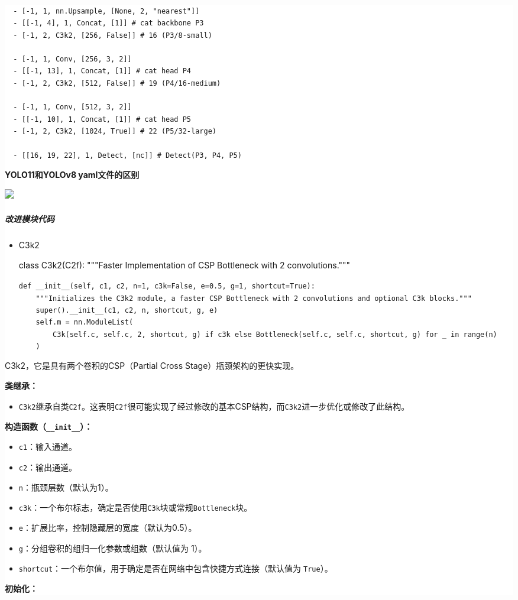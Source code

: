       - [-1, 1, nn.Upsample, [None, 2, "nearest"]]
      - [[-1, 4], 1, Concat, [1]] # cat backbone P3
      - [-1, 2, C3k2, [256, False]] # 16 (P3/8-small)
    
      - [-1, 1, Conv, [256, 3, 2]]
      - [[-1, 13], 1, Concat, [1]] # cat head P4
      - [-1, 2, C3k2, [512, False]] # 19 (P4/16-medium)
    
      - [-1, 1, Conv, [512, 3, 2]]
      - [[-1, 10], 1, Concat, [1]] # cat head P5
      - [-1, 2, C3k2, [1024, True]] # 22 (P5/32-large)
    
      - [[16, 19, 22], 1, Detect, [nc]] # Detect(P3, P4, P5)
    

**YOLO11和YOLOv8 yaml文件的区别**

![](https://i-blog.csdnimg.cn/direct/a8f3766a015c4ad2a49411ab710b3477.png)

##### 改进模块代码

  * C3k2 

    
    
    class C3k2(C2f):
        """Faster Implementation of CSP Bottleneck with 2 convolutions."""
    
        def __init__(self, c1, c2, n=1, c3k=False, e=0.5, g=1, shortcut=True):
            """Initializes the C3k2 module, a faster CSP Bottleneck with 2 convolutions and optional C3k blocks."""
            super().__init__(c1, c2, n, shortcut, g, e)
            self.m = nn.ModuleList(
                C3k(self.c, self.c, 2, shortcut, g) if c3k else Bottleneck(self.c, self.c, shortcut, g) for _ in range(n)
            )

C3k2，它是具有两个卷积的CSP（Partial Cross Stage）瓶颈架构的更快实现。

**类继承：**

  * `C3k2`继承自类`C2f`。这表明`C2f`很可能实现了经过修改的基本CSP结构，而`C3k2`进一步优化或修改了此结构。

**构造函数（`__init__`）：**

  * `c1`：输入通道。

  * `c2`：输出通道。

  * `n`：瓶颈层数（默认为1）。

  * `c3k`：一个布尔标志，确定是否使用`C3k`块或常规`Bottleneck`块。

  * `e`：扩展比率，控制隐藏层的宽度（默认为0.5）。

  * `g`：分组卷积的组归一化参数或组数（默认值为 1）。

  * `shortcut`：一个布尔值，用于确定是否在网络中包含快捷方式连接（默认值为 `True`）。

**初始化：**
